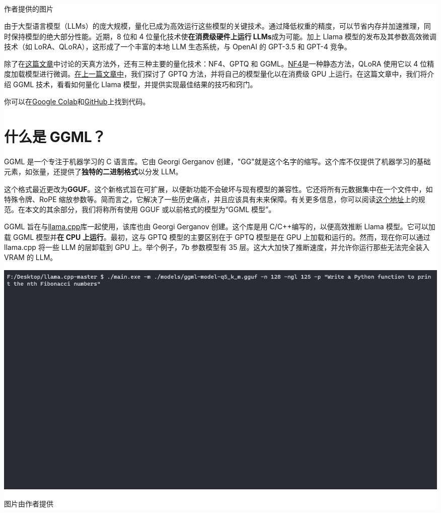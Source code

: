 作者提供的图片

由于大型语言模型（LLMs）的庞大规模，量化已成为高效运行这些模型的关键技术。通过降低权重的精度，可以节省内存并加速推理，同时保持模型的绝大部分性能。近期，8 位和 4 位量化技术使**在消费级硬件上运行 LLMs**成为可能。加上 Llama 模型的发布及其参数高效微调技术（如 LoRA、QLoRA），这形成了一个丰富的本地 LLM 生态系统，与 OpenAI 的 GPT-3.5 和 GPT-4 竞争。

除了在[这篇文章](https://medium.com/towards-data-science/introduction-to-weight-quantization-2494701b9c0c)中讨论的天真方法外，还有三种主要的量化技术：NF4、GPTQ 和 GGML。[NF4](https://huggingface.co/blog/4bit-transformers-bitsandbytes)是一种静态方法，QLoRA 使用它以 4 位精度加载模型进行微调。[在上一篇文章中](https://medium.com/towards-data-science/4-bit-quantization-with-gptq-36b0f4f02c34)，我们探讨了 GPTQ 方法，并将自己的模型量化以在消费级 GPU 上运行。在这篇文章中，我们将介绍 GGML 技术，看看如何量化 Llama 模型，并提供实现最佳结果的技巧和窍门。

你可以在[Google Colab](https://colab.research.google.com/drive/1pL8k7m04mgE5jo2NrjGi8atB0j_37aDD?usp=sharing)和[GitHub](https://github.com/mlabonne/llm-course)上找到代码。

# 什么是 GGML？

GGML 是一个专注于机器学习的 C 语言库。它由 Georgi Gerganov 创建，"GG"就是这个名字的缩写。这个库不仅提供了机器学习的基础元素，如张量，还提供了**独特的二进制格式**以分发 LLM。

这个格式最近更改为**GGUF**。这个新格式旨在可扩展，以便新功能不会破坏与现有模型的兼容性。它还将所有元数据集中在一个文件中，如特殊令牌、RoPE 缩放参数等。简而言之，它解决了一些历史痛点，并且应该具有未来保障。有关更多信息，你可以阅读[这个地址](https://github.com/philpax/ggml/blob/gguf-spec/docs/gguf.md)上的规范。在本文的其余部分，我们将称所有使用 GGUF 或以前格式的模型为“GGML 模型”。

GGML 旨在与[llama.cpp](https://github.com/ggerganov/llama.cpp)库一起使用，该库也由 Georgi Gerganov 创建。这个库是用 C/C++编写的，以便高效推断 Llama 模型。它可以加载 GGML 模型并**在 CPU 上运行**。最初，这与 GPTQ 模型的主要区别在于 GPTQ 模型是在 GPU 上加载和运行的。然而，现在你可以通过 llama.cpp 将一些 LLM 的层卸载到 GPU 上。举个例子，7b 参数模型有 35 层。这大大加快了推断速度，并允许你运行那些无法完全装入 VRAM 的 LLM。

![](img/1839d4c1f226033fd5cef2957dfb7170.png)

图片由作者提供
